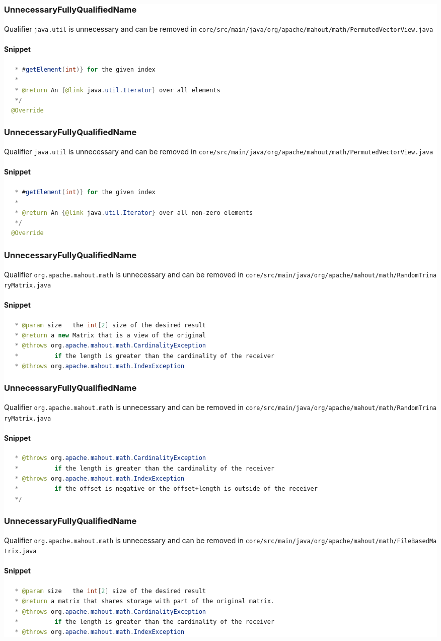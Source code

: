 ### UnnecessaryFullyQualifiedName
Qualifier `java.util` is unnecessary and can be removed
in `core/src/main/java/org/apache/mahout/math/PermutedVectorView.java`
#### Snippet
```java
   * #getElement(int)} for the given index
   *
   * @return An {@link java.util.Iterator} over all elements
   */
  @Override
```

### UnnecessaryFullyQualifiedName
Qualifier `java.util` is unnecessary and can be removed
in `core/src/main/java/org/apache/mahout/math/PermutedVectorView.java`
#### Snippet
```java
   * #getElement(int)} for the given index
   *
   * @return An {@link java.util.Iterator} over all non-zero elements
   */
  @Override
```

### UnnecessaryFullyQualifiedName
Qualifier `org.apache.mahout.math` is unnecessary and can be removed
in `core/src/main/java/org/apache/mahout/math/RandomTrinaryMatrix.java`
#### Snippet
```java
   * @param size   the int[2] size of the desired result
   * @return a new Matrix that is a view of the original
   * @throws org.apache.mahout.math.CardinalityException
   *          if the length is greater than the cardinality of the receiver
   * @throws org.apache.mahout.math.IndexException
```

### UnnecessaryFullyQualifiedName
Qualifier `org.apache.mahout.math` is unnecessary and can be removed
in `core/src/main/java/org/apache/mahout/math/RandomTrinaryMatrix.java`
#### Snippet
```java
   * @throws org.apache.mahout.math.CardinalityException
   *          if the length is greater than the cardinality of the receiver
   * @throws org.apache.mahout.math.IndexException
   *          if the offset is negative or the offset+length is outside of the receiver
   */
```

### UnnecessaryFullyQualifiedName
Qualifier `org.apache.mahout.math` is unnecessary and can be removed
in `core/src/main/java/org/apache/mahout/math/FileBasedMatrix.java`
#### Snippet
```java
   * @param size   the int[2] size of the desired result
   * @return a matrix that shares storage with part of the original matrix.
   * @throws org.apache.mahout.math.CardinalityException
   *          if the length is greater than the cardinality of the receiver
   * @throws org.apache.mahout.math.IndexException
```
